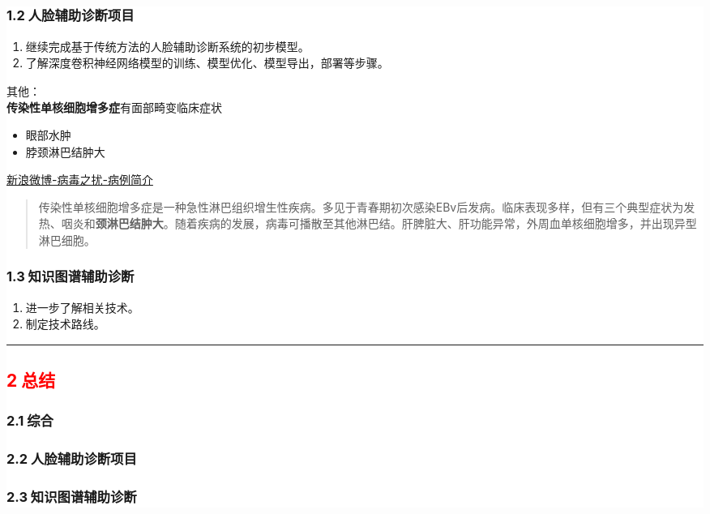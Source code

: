 ### 1.2 人脸辅助诊断项目
1. 继续完成基于传统方法的人脸辅助诊断系统的初步模型。
2. 了解深度卷积神经网络模型的训练、模型优化、模型导出，部署等步骤。

其他：  
**传染性单核细胞增多症**有面部畸变临床症状  
- 眼部水肿  
- 脖颈淋巴结肿大 
 
[新浪微博-病毒之扰-病例简介](http://blog.sina.com.cn/s/blog_4cd0e1b30100rrk3.html)

> 传染性单核细胞增多症是一种急性淋巴组织增生性疾病。多见于青春期初次感染EBv后发病。临床表现多样，但有三个典型症状为发热、咽炎和**颈淋巴结肿大**。随着疾病的发展，病毒可播散至其他淋巴结。肝脾脏大、肝功能异常，外周血单核细胞增多，并出现异型淋巴细胞。

### 1.3 知识图谱辅助诊断
1. 进一步了解相关技术。
2. 制定技术路线。

---

## <font color = "red">2 总结</font>
### 2.1 综合

### 2.2 人脸辅助诊断项目

### 2.3 知识图谱辅助诊断